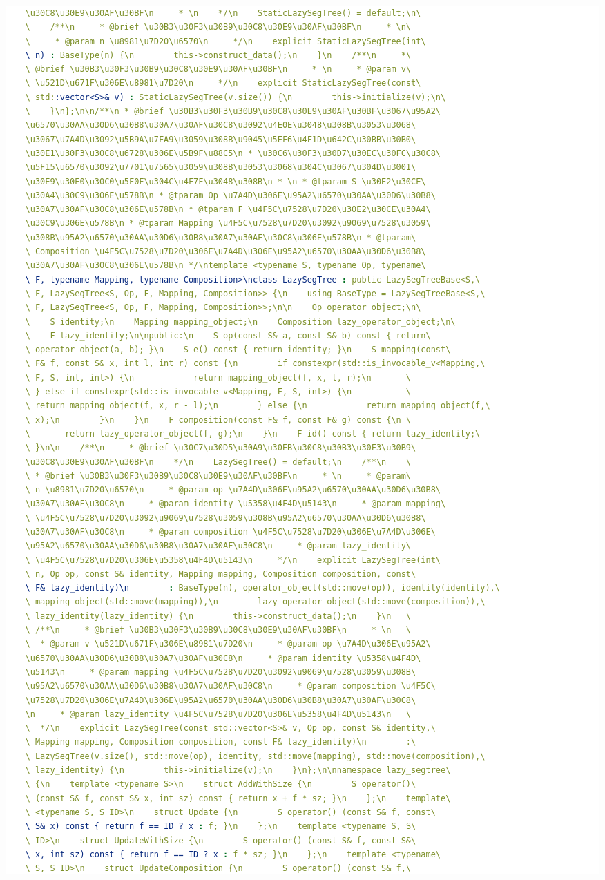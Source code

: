 ```yaml
    \u30C8\u30E9\u30AF\u30BF\n     * \n    */\n    StaticLazySegTree() = default;\n\
    \    /**\n     * @brief \u30B3\u30F3\u30B9\u30C8\u30E9\u30AF\u30BF\n     * \n\
    \     * @param n \u8981\u7D20\u6570\n     */\n    explicit StaticLazySegTree(int\
    \ n) : BaseType(n) {\n        this->construct_data();\n    }\n    /**\n     *\
    \ @brief \u30B3\u30F3\u30B9\u30C8\u30E9\u30AF\u30BF\n     * \n     * @param v\
    \ \u521D\u671F\u306E\u8981\u7D20\n     */\n    explicit StaticLazySegTree(const\
    \ std::vector<S>& v) : StaticLazySegTree(v.size()) {\n        this->initialize(v);\n\
    \    }\n};\n\n/**\n * @brief \u30B3\u30F3\u30B9\u30C8\u30E9\u30AF\u30BF\u3067\u95A2\
    \u6570\u30AA\u30D6\u30B8\u30A7\u30AF\u30C8\u3092\u4E0E\u3048\u308B\u3053\u3068\
    \u3067\u7A4D\u3092\u5B9A\u7FA9\u3059\u308B\u9045\u5EF6\u4F1D\u642C\u30BB\u30B0\
    \u30E1\u30F3\u30C8\u6728\u306E\u5B9F\u88C5\n * \u30C6\u30F3\u30D7\u30EC\u30FC\u30C8\
    \u5F15\u6570\u3092\u7701\u7565\u3059\u308B\u3053\u3068\u304C\u3067\u304D\u3001\
    \u30E9\u30E0\u30C0\u5F0F\u304C\u4F7F\u3048\u308B\n * \n * @tparam S \u30E2\u30CE\
    \u30A4\u30C9\u306E\u578B\n * @tparam Op \u7A4D\u306E\u95A2\u6570\u30AA\u30D6\u30B8\
    \u30A7\u30AF\u30C8\u306E\u578B\n * @tparam F \u4F5C\u7528\u7D20\u30E2\u30CE\u30A4\
    \u30C9\u306E\u578B\n * @tparam Mapping \u4F5C\u7528\u7D20\u3092\u9069\u7528\u3059\
    \u308B\u95A2\u6570\u30AA\u30D6\u30B8\u30A7\u30AF\u30C8\u306E\u578B\n * @tparam\
    \ Composition \u4F5C\u7528\u7D20\u306E\u7A4D\u306E\u95A2\u6570\u30AA\u30D6\u30B8\
    \u30A7\u30AF\u30C8\u306E\u578B\n */\ntemplate <typename S, typename Op, typename\
    \ F, typename Mapping, typename Composition>\nclass LazySegTree : public LazySegTreeBase<S,\
    \ F, LazySegTree<S, Op, F, Mapping, Composition>> {\n    using BaseType = LazySegTreeBase<S,\
    \ F, LazySegTree<S, Op, F, Mapping, Composition>>;\n\n    Op operator_object;\n\
    \    S identity;\n    Mapping mapping_object;\n    Composition lazy_operator_object;\n\
    \    F lazy_identity;\n\npublic:\n    S op(const S& a, const S& b) const { return\
    \ operator_object(a, b); }\n    S e() const { return identity; }\n    S mapping(const\
    \ F& f, const S& x, int l, int r) const {\n        if constexpr(std::is_invocable_v<Mapping,\
    \ F, S, int, int>) {\n            return mapping_object(f, x, l, r);\n       \
    \ } else if constexpr(std::is_invocable_v<Mapping, F, S, int>) {\n           \
    \ return mapping_object(f, x, r - l);\n        } else {\n            return mapping_object(f,\
    \ x);\n        }\n    }\n    F composition(const F& f, const F& g) const {\n \
    \       return lazy_operator_object(f, g);\n    }\n    F id() const { return lazy_identity;\
    \ }\n\n    /**\n     * @brief \u30C7\u30D5\u30A9\u30EB\u30C8\u30B3\u30F3\u30B9\
    \u30C8\u30E9\u30AF\u30BF\n    */\n    LazySegTree() = default;\n    /**\n    \
    \ * @brief \u30B3\u30F3\u30B9\u30C8\u30E9\u30AF\u30BF\n     * \n     * @param\
    \ n \u8981\u7D20\u6570\n     * @param op \u7A4D\u306E\u95A2\u6570\u30AA\u30D6\u30B8\
    \u30A7\u30AF\u30C8\n     * @param identity \u5358\u4F4D\u5143\n     * @param mapping\
    \ \u4F5C\u7528\u7D20\u3092\u9069\u7528\u3059\u308B\u95A2\u6570\u30AA\u30D6\u30B8\
    \u30A7\u30AF\u30C8\n     * @param composition \u4F5C\u7528\u7D20\u306E\u7A4D\u306E\
    \u95A2\u6570\u30AA\u30D6\u30B8\u30A7\u30AF\u30C8\n     * @param lazy_identity\
    \ \u4F5C\u7528\u7D20\u306E\u5358\u4F4D\u5143\n     */\n    explicit LazySegTree(int\
    \ n, Op op, const S& identity, Mapping mapping, Composition composition, const\
    \ F& lazy_identity)\n        : BaseType(n), operator_object(std::move(op)), identity(identity),\
    \ mapping_object(std::move(mapping)),\n        lazy_operator_object(std::move(composition)),\
    \ lazy_identity(lazy_identity) {\n        this->construct_data();\n    }\n   \
    \ /**\n     * @brief \u30B3\u30F3\u30B9\u30C8\u30E9\u30AF\u30BF\n     * \n   \
    \  * @param v \u521D\u671F\u306E\u8981\u7D20\n     * @param op \u7A4D\u306E\u95A2\
    \u6570\u30AA\u30D6\u30B8\u30A7\u30AF\u30C8\n     * @param identity \u5358\u4F4D\
    \u5143\n     * @param mapping \u4F5C\u7528\u7D20\u3092\u9069\u7528\u3059\u308B\
    \u95A2\u6570\u30AA\u30D6\u30B8\u30A7\u30AF\u30C8\n     * @param composition \u4F5C\
    \u7528\u7D20\u306E\u7A4D\u306E\u95A2\u6570\u30AA\u30D6\u30B8\u30A7\u30AF\u30C8\
    \n     * @param lazy_identity \u4F5C\u7528\u7D20\u306E\u5358\u4F4D\u5143\n   \
    \  */\n    explicit LazySegTree(const std::vector<S>& v, Op op, const S& identity,\
    \ Mapping mapping, Composition composition, const F& lazy_identity)\n        :\
    \ LazySegTree(v.size(), std::move(op), identity, std::move(mapping), std::move(composition),\
    \ lazy_identity) {\n        this->initialize(v);\n    }\n};\n\nnamespace lazy_segtree\
    \ {\n    template <typename S>\n    struct AddWithSize {\n        S operator()\
    \ (const S& f, const S& x, int sz) const { return x + f * sz; }\n    };\n    template\
    \ <typename S, S ID>\n    struct Update {\n        S operator() (const S& f, const\
    \ S& x) const { return f == ID ? x : f; }\n    };\n    template <typename S, S\
    \ ID>\n    struct UpdateWithSize {\n        S operator() (const S& f, const S&\
    \ x, int sz) const { return f == ID ? x : f * sz; }\n    };\n    template <typename\
    \ S, S ID>\n    struct UpdateComposition {\n        S operator() (const S& f,\
```